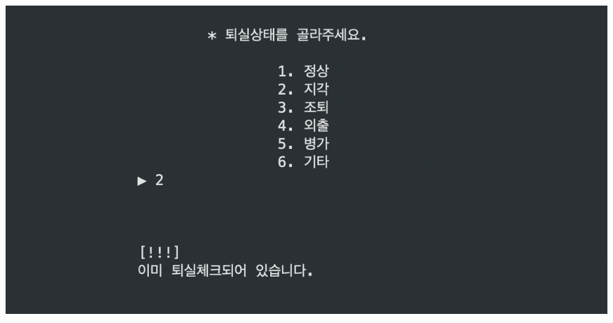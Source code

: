 ![이미 퇴실체크되어 있는 경우](https://github.com/arajo-hub/Java-Oracle-Project/blob/main/document/%5B8%5D%20화면캡처/교육생/출결%20조회%20및%20입력/퇴실체크%20-%20이미%20퇴실체크되어있는%20경우.png)
